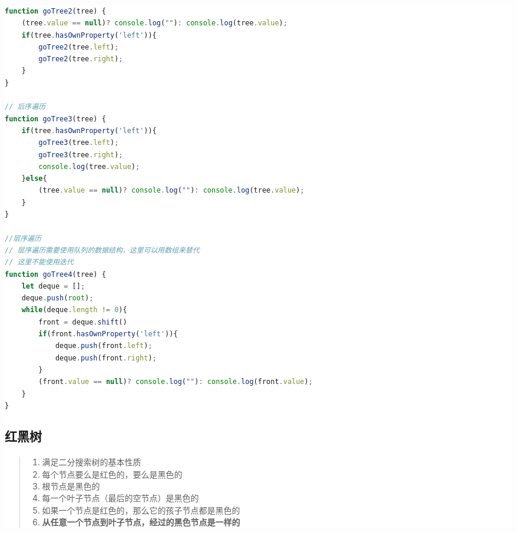 ```js
function goTree2(tree) {
    (tree.value == null)? console.log(""): console.log(tree.value);
    if(tree.hasOwnProperty('left')){
        goTree2(tree.left);
        goTree2(tree.right);
    }
}

// 后序遍历
function goTree3(tree) {
    if(tree.hasOwnProperty('left')){
        goTree3(tree.left);
        goTree3(tree.right);
        console.log(tree.value);
    }else{
        (tree.value == null)? console.log(""): console.log(tree.value);
    }
}

//层序遍历
// 层序遍历需要使用队列的数据结构，这里可以用数组来替代
// 这里不能使用迭代
function goTree4(tree) {
    let deque = [];
    deque.push(root);
    while(deque.length != 0){
        front = deque.shift()
        if(front.hasOwnProperty('left')){
            deque.push(front.left);
            deque.push(front.right);
        }
        (front.value == null)? console.log(""): console.log(front.value);
    }
}
```

## 红黑树

> 1. 满足二分搜索树的基本性质
> 2. 每个节点要么是红色的，要么是黑色的
> 3. 根节点是黑色的
> 4. 每一个叶子节点（最后的空节点）是黑色的
> 5. 如果一个节点是红色的，那么它的孩子节点都是黑色的
> 6. **从任意一个节点到叶子节点，经过的黑色节点是一样的**
